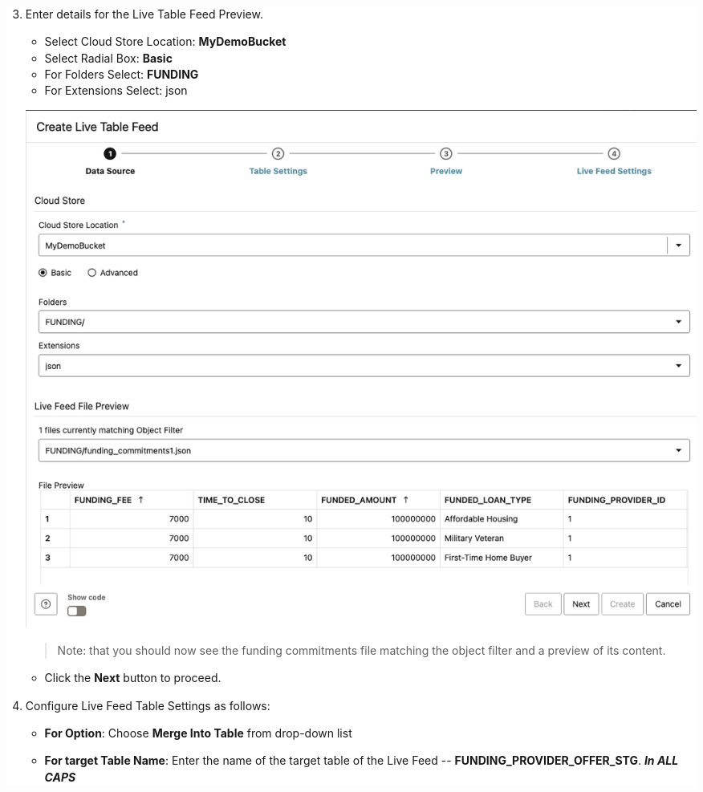 3. Enter details for the Live Table Feed Preview.

     * Select Cloud Store Location: **MyDemoBucket**
     * Select Radial Box: **Basic**
     * For Folders Select: **FUNDING**
     * For Extensions Select: json

      ![Create Live Feed Wizard - step 1 - Data Source](./images/live-feed-wizard-step1-data-source.png "")

     >Note: that you should now see the funding commitments file matching the object filter and a preview of its content.

     * Click the **Next** button to proceed.

4. Configure Live Feed Table Settings as follows:

     * **For Option**: Choose **Merge Into Table** from drop-down list

     * **For target Table Name**: Enter the name of the target table of the Live Feed -- **FUNDING\_PROVIDER\_OFFER\_STG**. ***In ALL CAPS*** <br>
